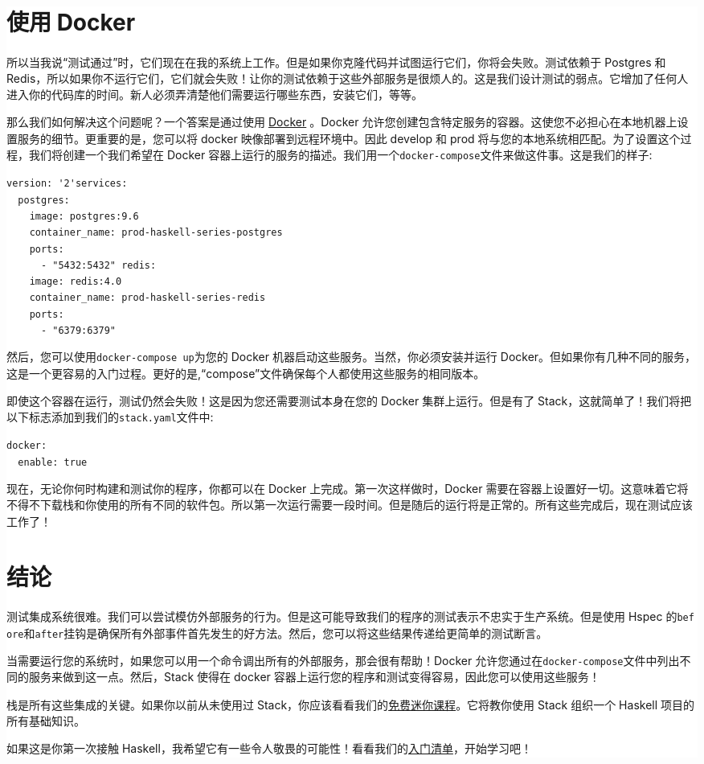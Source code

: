# 使用 Docker

所以当我说“测试通过”时，它们现在在我的系统上工作。但是如果你克隆代码并试图运行它们，你将会失败。测试依赖于 Postgres 和 Redis，所以如果你不运行它们，它们就会失败！让你的测试依赖于这些外部服务是很烦人的。这是我们设计测试的弱点。它增加了任何人进入你的代码库的时间。新人必须弄清楚他们需要运行哪些东西，安装它们，等等。

那么我们如何解决这个问题呢？一个答案是通过使用 [Docker](https://www.docker.com/) 。Docker 允许您创建包含特定服务的容器。这使您不必担心在本地机器上设置服务的细节。更重要的是，您可以将 docker 映像部署到远程环境中。因此 develop 和 prod 将与您的本地系统相匹配。为了设置这个过程，我们将创建一个我们希望在 Docker 容器上运行的服务的描述。我们用一个`docker-compose`文件来做这件事。这是我们的样子:

```
version: '2'services:
  postgres:
    image: postgres:9.6
    container_name: prod-haskell-series-postgres
    ports:
      - "5432:5432" redis:
    image: redis:4.0
    container_name: prod-haskell-series-redis
    ports:
      - "6379:6379"
```

然后，您可以使用`docker-compose up`为您的 Docker 机器启动这些服务。当然，你必须安装并运行 Docker。但如果你有几种不同的服务，这是一个更容易的入门过程。更好的是,“compose”文件确保每个人都使用这些服务的相同版本。

即使这个容器在运行，测试仍然会失败！这是因为您还需要测试本身在您的 Docker 集群上运行。但是有了 Stack，这就简单了！我们将把以下标志添加到我们的`stack.yaml`文件中:

```
docker:
  enable: true
```

现在，无论你何时构建和测试你的程序，你都可以在 Docker 上完成。第一次这样做时，Docker 需要在容器上设置好一切。这意味着它将不得不下载栈和你使用的所有不同的软件包。所以第一次运行需要一段时间。但是随后的运行将是正常的。所有这些完成后，现在测试应该工作了！

# 结论

测试集成系统很难。我们可以尝试模仿外部服务的行为。但是这可能导致我们的程序的测试表示不忠实于生产系统。但是使用 Hspec 的`before`和`after`挂钩是确保所有外部事件首先发生的好方法。然后，您可以将这些结果传递给更简单的测试断言。

当需要运行您的系统时，如果您可以用一个命令调出所有的外部服务，那会很有帮助！Docker 允许您通过在`docker-compose`文件中列出不同的服务来做到这一点。然后，Stack 使得在 docker 容器上运行您的程序和测试变得容易，因此您可以使用这些服务！

栈是所有这些集成的关键。如果你以前从未使用过 Stack，你应该看看我们的[免费迷你课程](http://academy.mondaymorninghaskell.com/p/your-first-haskell-project)。它将教你使用 Stack 组织一个 Haskell 项目的所有基础知识。

如果这是你第一次接触 Haskell，我希望它有一些令人敬畏的可能性！看看我们的[入门清单](https://www.mmhaskell.com/checklist)，开始学习吧！